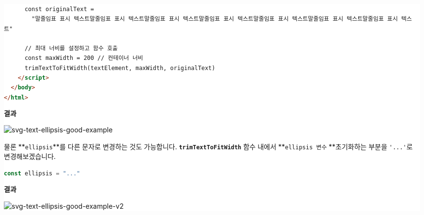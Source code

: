 ```html
      const originalText =
        "말줄임표 표시 텍스트말줄임표 표시 텍스트말줄임표 표시 텍스트말줄임표 표시 텍스트말줄임표 표시 텍스트말줄임표 표시 텍스트말줄임표 표시 텍스트"

      // 최대 너비를 설정하고 함수 호출
      const maxWidth = 200 // 컨테이너 너비
      trimTextToFitWidth(textElement, maxWidth, originalText)
    </script>
  </body>
</html>
```

**결과**

![svg-text-ellipsis-good-example](https://velog.velcdn.com/images/flashsoon/post/969fe767-a50d-4646-a7f0-ac53ea6abc3b/image.png)

물론 **`ellipsis`**를 다른 문자로 변경하는 것도 가능합니다.
**`trimTextToFitWidth`** 함수 내에서 **`ellipsis 변수` **초기화하는 부분을 `'...'`로 변경해보겠습니다.

```javascript
const ellipsis = "..."
```

**결과**

![svg-text-ellipsis-good-example-v2](https://velog.velcdn.com/images/flashsoon/post/7220d794-6753-4222-ba86-1df7484654c8/image.png)
